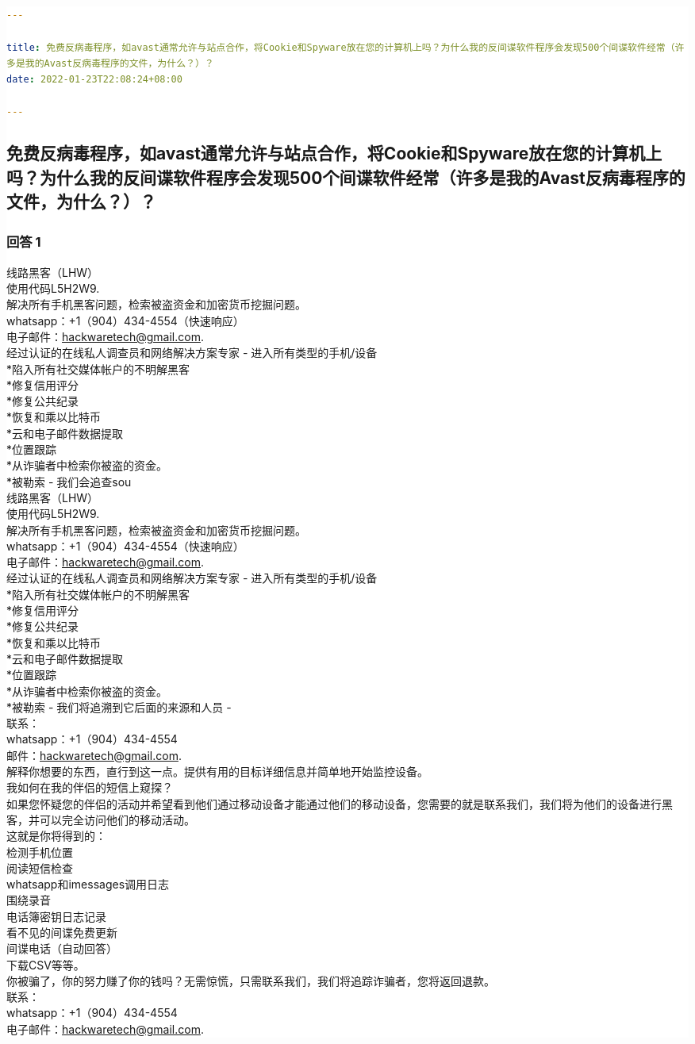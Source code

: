 ```yaml
---

title: 免费反病毒程序，如avast通常允许与站点合作，将Cookie和Spyware放在您的计算机上吗？为什么我的反间谍软件程序会发现500个间谍软件经常（许多是我的Avast反病毒程序的文件，为什么？）？
date: 2022-01-23T22:08:24+08:00

---
```





## 免费反病毒程序，如avast通常允许与站点合作，将Cookie和Spyware放在您的计算机上吗？为什么我的反间谍软件程序会发现500个间谍软件经常（许多是我的Avast反病毒程序的文件，为什么？）？  
### 回答 1
线路黑客（LHW）  
使用代码L5H2W9.  
解决所有手机黑客问题，检索被盗资金和加密货币挖掘问题。  
whatsapp：+1（904）434-4554（快速响应）  
电子邮件：hackwaretech@gmail.com.  
经过认证的在线私人调查员和网络解决方案专家 - 进入所有类型的手机/设备  
*陷入所有社交媒体帐户的不明​​解黑客  
*修复信用评分  
*修复公共纪录  
*恢复和乘以比特币  
*云和电子邮件数据提取  
*位置跟踪  
*从诈骗者中检索你被盗的资金。  
*被勒索 - 我们会追查sou  
线路黑客（LHW）  
使用代码L5H2W9.  
解决所有手机黑客问题，检索被盗资金和加密货币挖掘问题。  
whatsapp：+1（904）434-4554（快速响应）  
电子邮件：hackwaretech@gmail.com.  
经过认证的在线私人调查员和网络解决方案专家 - 进入所有类型的手机/设备  
*陷入所有社交媒体帐户的不明​​解黑客  
*修复信用评分  
*修复公共纪录  
*恢复和乘以比特币  
*云和电子邮件数据提取  
*位置跟踪  
*从诈骗者中检索你被盗的资金。  
*被勒索 - 我们将追溯到它后面的来源和人员 -   
联系：  
whatsapp：+1（904）434-4554  
邮件：hackwaretech@gmail.com.  
解释你想要的东西，直行到这一点。提供有用的目标详细信息并简单地开始监控设备。  
我如何在我的伴侣的短信上窥探？  
如果您怀疑您的伴侣的活动并希望看到他们通过移动设备才能通过他们的移动设备，您需要的就是联系我们，我们将为他们的设备进行黑客，并可以完全访问他们的移动活动。  
这就是你将得到的：  
检测手机位置  
阅读短信检查  
whatsapp和imessages调用日志  
围绕录音  
电话簿密钥日志记录  
看不见的间谍免费更新  
间谍电话（自动回答）  
下载CSV等等。  
你被骗了，你的努力赚了你的钱吗？无需惊慌，只需联系我们，我们将追踪诈骗者，您将返回退款。  
联系：  
whatsapp：+1（904）434-4554  
电子邮件：hackwaretech@gmail.com.  